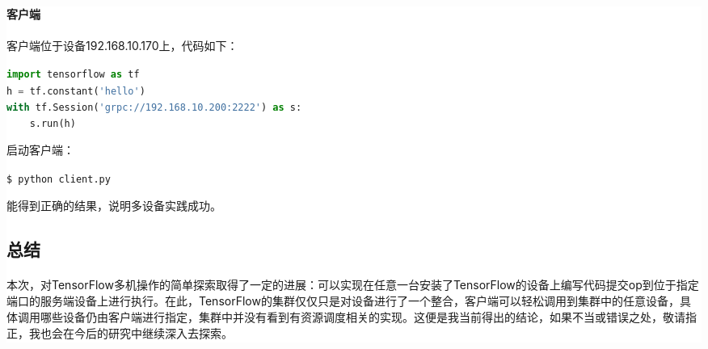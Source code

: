 #### 客户端
客户端位于设备192.168.10.170上，代码如下：
```python
import tensorflow as tf
h = tf.constant('hello')
with tf.Session('grpc://192.168.10.200:2222') as s:
	s.run(h)
```
启动客户端：
```console
$ python client.py
```
能得到正确的结果，说明多设备实践成功。
## 总结
本次，对TensorFlow多机操作的简单探索取得了一定的进展：可以实现在任意一台安装了TensorFlow的设备上编写代码提交op到位于指定端口的服务端设备上进行执行。在此，TensorFlow的集群仅仅只是对设备进行了一个整合，客户端可以轻松调用到集群中的任意设备，具体调用哪些设备仍由客户端进行指定，集群中并没有看到有资源调度相关的实现。这便是我当前得出的结论，如果不当或错误之处，敬请指正，我也会在今后的研究中继续深入去探索。
